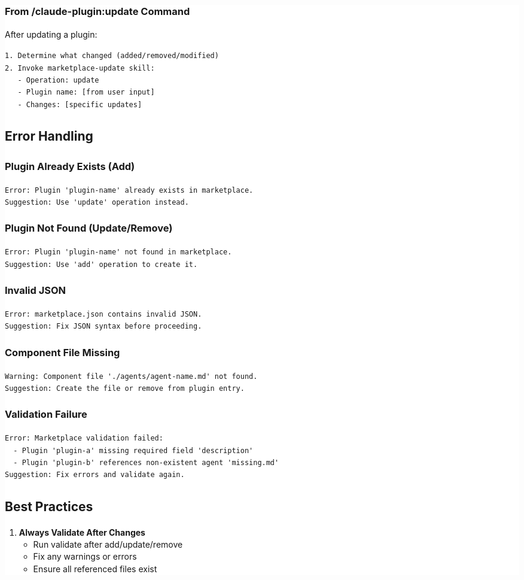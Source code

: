 ### From /claude-plugin:update Command

After updating a plugin:

```
1. Determine what changed (added/removed/modified)
2. Invoke marketplace-update skill:
   - Operation: update
   - Plugin name: [from user input]
   - Changes: [specific updates]
```

## Error Handling

### Plugin Already Exists (Add)
```
Error: Plugin 'plugin-name' already exists in marketplace.
Suggestion: Use 'update' operation instead.
```

### Plugin Not Found (Update/Remove)
```
Error: Plugin 'plugin-name' not found in marketplace.
Suggestion: Use 'add' operation to create it.
```

### Invalid JSON
```
Error: marketplace.json contains invalid JSON.
Suggestion: Fix JSON syntax before proceeding.
```

### Component File Missing
```
Warning: Component file './agents/agent-name.md' not found.
Suggestion: Create the file or remove from plugin entry.
```

### Validation Failure
```
Error: Marketplace validation failed:
  - Plugin 'plugin-a' missing required field 'description'
  - Plugin 'plugin-b' references non-existent agent 'missing.md'
Suggestion: Fix errors and validate again.
```

## Best Practices

1. **Always Validate After Changes**
   - Run validate after add/update/remove
   - Fix any warnings or errors
   - Ensure all referenced files exist

